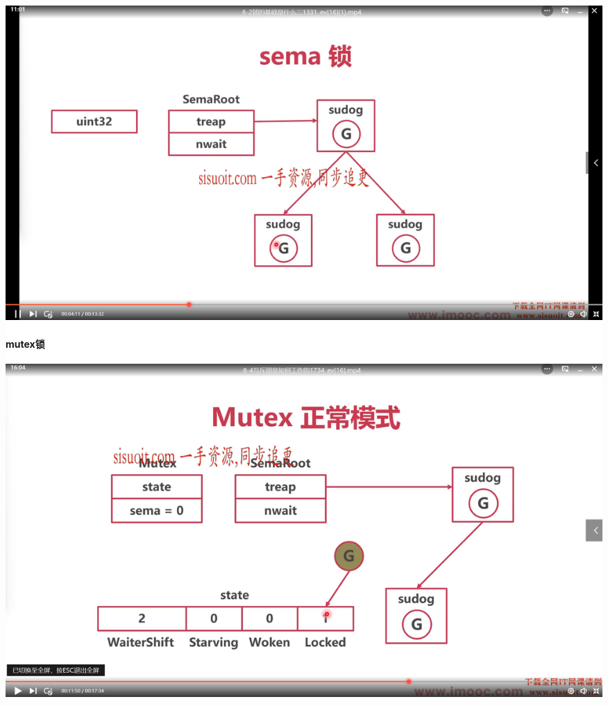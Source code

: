 ![image-20221013110218853](./image-20221013110218853.png)





#### mutex锁

![image-20221011160447559](./image-20221011160447559.png)

